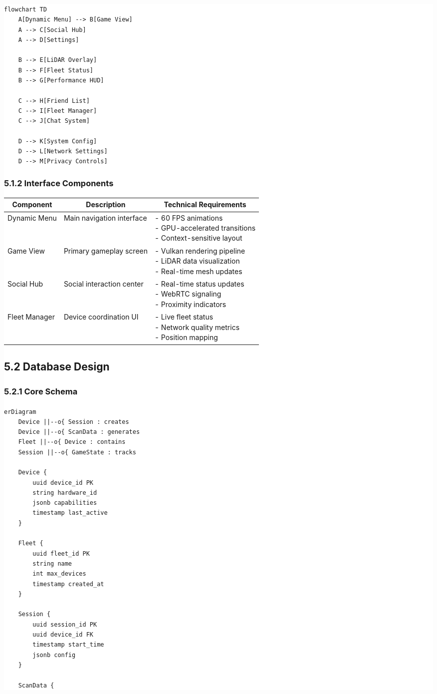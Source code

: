 ```mermaid
flowchart TD
    A[Dynamic Menu] --> B[Game View]
    A --> C[Social Hub]
    A --> D[Settings]
    
    B --> E[LiDAR Overlay]
    B --> F[Fleet Status]
    B --> G[Performance HUD]
    
    C --> H[Friend List]
    C --> I[Fleet Manager]
    C --> J[Chat System]
    
    D --> K[System Config]
    D --> L[Network Settings]
    D --> M[Privacy Controls]
```

### 5.1.2 Interface Components

| Component | Description | Technical Requirements |
| --- | --- | --- |
| Dynamic Menu | Main navigation interface | - 60 FPS animations<br>- GPU-accelerated transitions<br>- Context-sensitive layout |
| Game View | Primary gameplay screen | - Vulkan rendering pipeline<br>- LiDAR data visualization<br>- Real-time mesh updates |
| Social Hub | Social interaction center | - Real-time status updates<br>- WebRTC signaling<br>- Proximity indicators |
| Fleet Manager | Device coordination UI | - Live fleet status<br>- Network quality metrics<br>- Position mapping |

## 5.2 Database Design

### 5.2.1 Core Schema

```mermaid
erDiagram
    Device ||--o{ Session : creates
    Device ||--o{ ScanData : generates
    Fleet ||--o{ Device : contains
    Session ||--o{ GameState : tracks
    
    Device {
        uuid device_id PK
        string hardware_id
        jsonb capabilities
        timestamp last_active
    }
    
    Fleet {
        uuid fleet_id PK
        string name
        int max_devices
        timestamp created_at
    }
    
    Session {
        uuid session_id PK
        uuid device_id FK
        timestamp start_time
        jsonb config
    }
    
    ScanData {
```